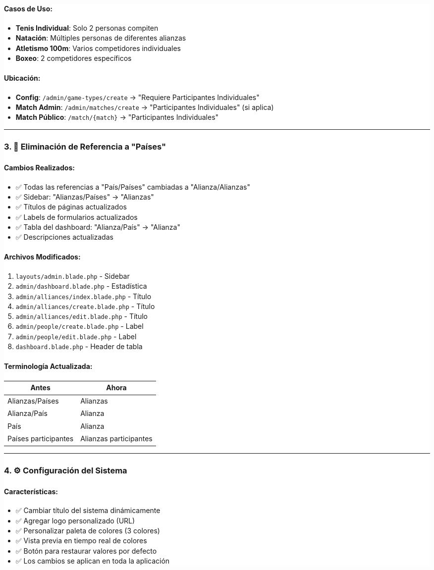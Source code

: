 #### Casos de Uso:
- **Tenis Individual**: Solo 2 personas compiten
- **Natación**: Múltiples personas de diferentes alianzas
- **Atletismo 100m**: Varios competidores individuales
- **Boxeo**: 2 competidores específicos

#### Ubicación:
- **Config**: `/admin/game-types/create` → "Requiere Participantes Individuales"
- **Match Admin**: `/admin/matches/create` → "Participantes Individuales" (si aplica)
- **Match Público**: `/match/{match}` → "Participantes Individuales"

---

### 3. 🏴 Eliminación de Referencia a "Países"

#### Cambios Realizados:
- ✅ Todas las referencias a "País/Países" cambiadas a "Alianza/Alianzas"
- ✅ Sidebar: "Alianzas/Países" → "Alianzas"
- ✅ Títulos de páginas actualizados
- ✅ Labels de formularios actualizados
- ✅ Tabla del dashboard: "Alianza/País" → "Alianza"
- ✅ Descripciones actualizadas

#### Archivos Modificados:
1. `layouts/admin.blade.php` - Sidebar
2. `admin/dashboard.blade.php` - Estadística
3. `admin/alliances/index.blade.php` - Título
4. `admin/alliances/create.blade.php` - Título
5. `admin/alliances/edit.blade.php` - Título
6. `admin/people/create.blade.php` - Label
7. `admin/people/edit.blade.php` - Label
8. `dashboard.blade.php` - Header de tabla

#### Terminología Actualizada:
| Antes | Ahora |
|-------|-------|
| Alianzas/Países | Alianzas |
| Alianza/País | Alianza |
| País | Alianza |
| Países participantes | Alianzas participantes |

---

### 4. ⚙️ Configuración del Sistema

#### Características:
- ✅ Cambiar título del sistema dinámicamente
- ✅ Agregar logo personalizado (URL)
- ✅ Personalizar paleta de colores (3 colores)
- ✅ Vista previa en tiempo real de colores
- ✅ Botón para restaurar valores por defecto
- ✅ Los cambios se aplican en toda la aplicación
